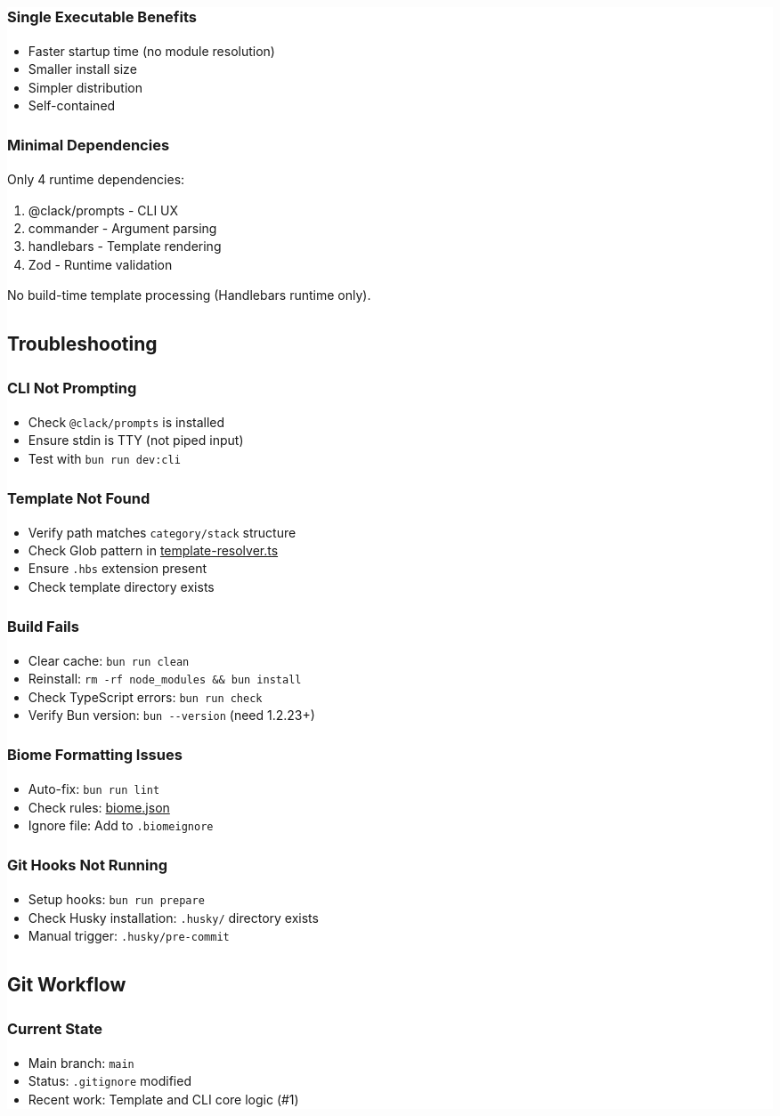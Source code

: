 ### Single Executable Benefits
- Faster startup time (no module resolution)
- Smaller install size
- Simpler distribution
- Self-contained

### Minimal Dependencies
Only 4 runtime dependencies:
1. @clack/prompts - CLI UX
2. commander - Argument parsing
3. handlebars - Template rendering
4. Zod - Runtime validation

No build-time template processing (Handlebars runtime only).

## Troubleshooting

### CLI Not Prompting
- Check `@clack/prompts` is installed
- Ensure stdin is TTY (not piped input)
- Test with `bun run dev:cli`

### Template Not Found
- Verify path matches `category/stack` structure
- Check Glob pattern in [template-resolver.ts](apps/cli/src/lib/template-resolver.ts)
- Ensure `.hbs` extension present
- Check template directory exists

### Build Fails
- Clear cache: `bun run clean`
- Reinstall: `rm -rf node_modules && bun install`
- Check TypeScript errors: `bun run check`
- Verify Bun version: `bun --version` (need 1.2.23+)

### Biome Formatting Issues
- Auto-fix: `bun run lint`
- Check rules: [biome.json](biome.json)
- Ignore file: Add to `.biomeignore`

### Git Hooks Not Running
- Setup hooks: `bun run prepare`
- Check Husky installation: `.husky/` directory exists
- Manual trigger: `.husky/pre-commit`

## Git Workflow

### Current State
- Main branch: `main`
- Status: `.gitignore` modified
- Recent work: Template and CLI core logic (#1)
